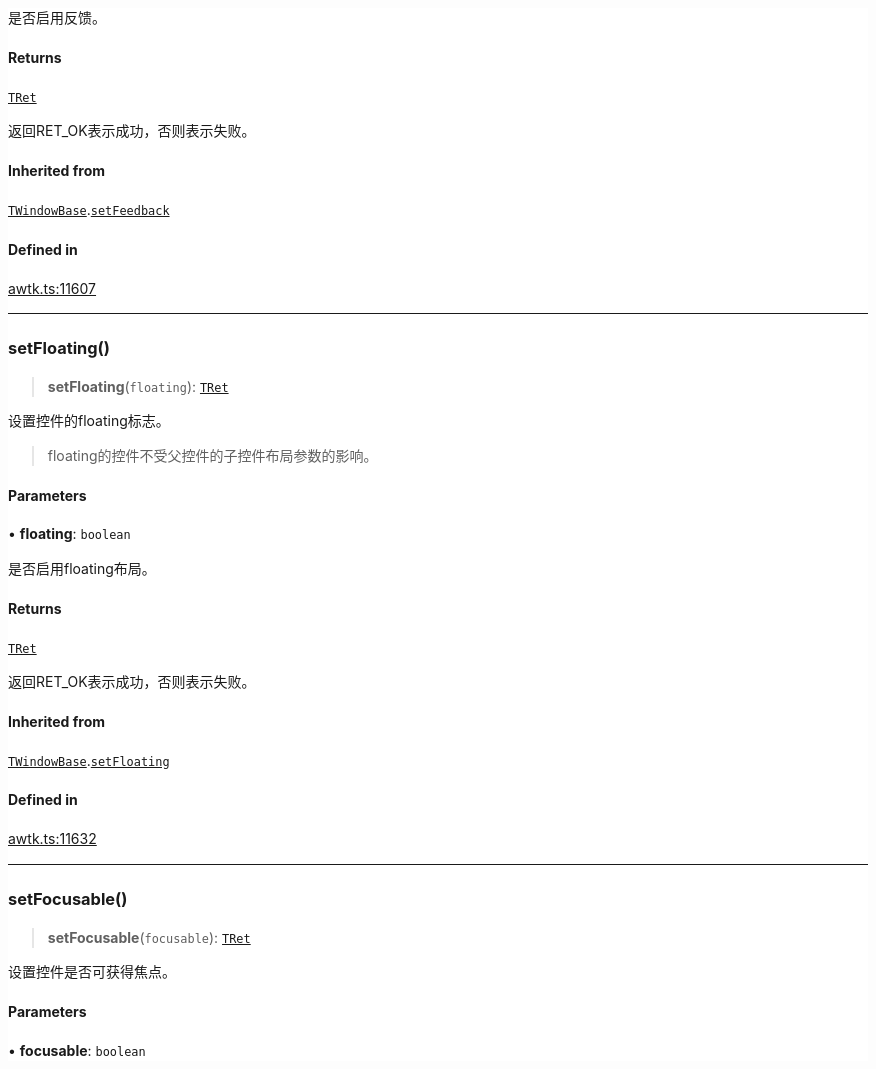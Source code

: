是否启用反馈。

#### Returns

[`TRet`](../enumerations/TRet.md)

返回RET_OK表示成功，否则表示失败。

#### Inherited from

[`TWindowBase`](TWindowBase.md).[`setFeedback`](TWindowBase.md#setfeedback)

#### Defined in

[awtk.ts:11607](https://github.com/zlgopen/awtk-binding/blob/a193834fdb1c1ee98bdcf84db4b6e5fd059e1d7c/tools/code_gen/js/output/awtk.ts#L11607)

***

### setFloating()

> **setFloating**(`floating`): [`TRet`](../enumerations/TRet.md)

设置控件的floating标志。
> floating的控件不受父控件的子控件布局参数的影响。

#### Parameters

• **floating**: `boolean`

是否启用floating布局。

#### Returns

[`TRet`](../enumerations/TRet.md)

返回RET_OK表示成功，否则表示失败。

#### Inherited from

[`TWindowBase`](TWindowBase.md).[`setFloating`](TWindowBase.md#setfloating)

#### Defined in

[awtk.ts:11632](https://github.com/zlgopen/awtk-binding/blob/a193834fdb1c1ee98bdcf84db4b6e5fd059e1d7c/tools/code_gen/js/output/awtk.ts#L11632)

***

### setFocusable()

> **setFocusable**(`focusable`): [`TRet`](../enumerations/TRet.md)

设置控件是否可获得焦点。

#### Parameters

• **focusable**: `boolean`
